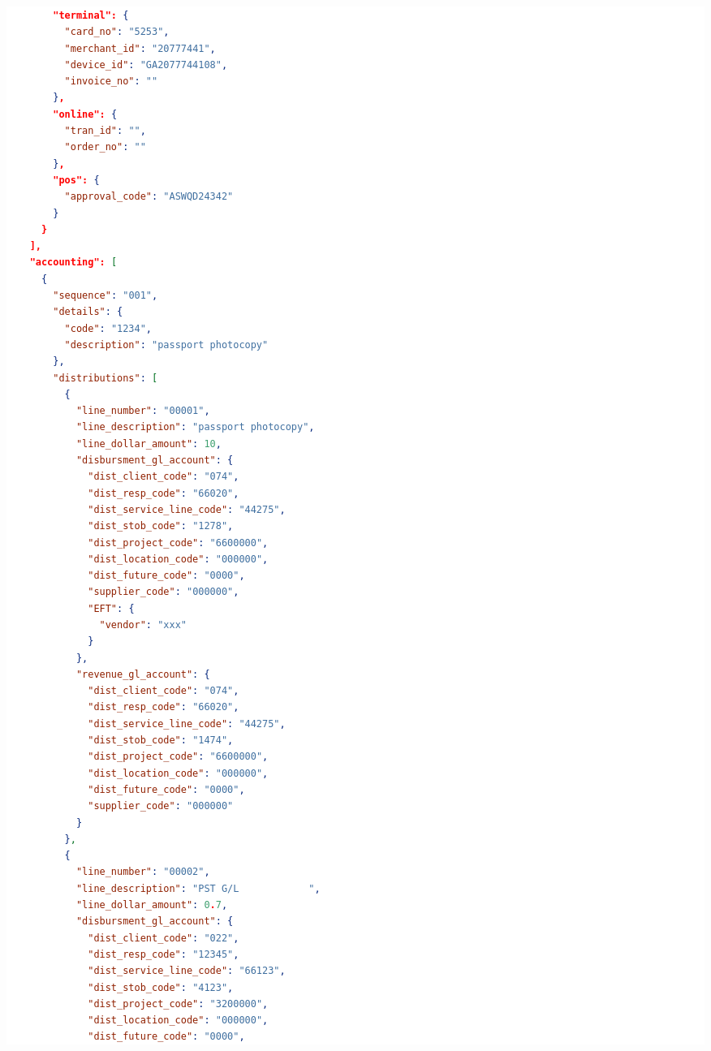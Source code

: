 ```json
        "terminal": {
          "card_no": "5253",
          "merchant_id": "20777441",
          "device_id": "GA2077744108",
          "invoice_no": ""
        },
        "online": {
          "tran_id": "",
          "order_no": ""
        },
        "pos": {
          "approval_code": "ASWQD24342"
        }
      }
    ],
    "accounting": [
      {
        "sequence": "001",
        "details": {
          "code": "1234",
          "description": "passport photocopy"
        },
        "distributions": [
          {
            "line_number": "00001",
            "line_description": "passport photocopy",
            "line_dollar_amount": 10,
            "disbursment_gl_account": {
              "dist_client_code": "074",
              "dist_resp_code": "66020",
              "dist_service_line_code": "44275",
              "dist_stob_code": "1278",
              "dist_project_code": "6600000",
              "dist_location_code": "000000",
              "dist_future_code": "0000",
              "supplier_code": "000000",
              "EFT": {
                "vendor": "xxx"
              }
            },
            "revenue_gl_account": {
              "dist_client_code": "074",
              "dist_resp_code": "66020",
              "dist_service_line_code": "44275",
              "dist_stob_code": "1474",
              "dist_project_code": "6600000",
              "dist_location_code": "000000",
              "dist_future_code": "0000",
              "supplier_code": "000000"
            }
          },
          {
            "line_number": "00002",
            "line_description": "PST G/L            ",
            "line_dollar_amount": 0.7,
            "disbursment_gl_account": {
              "dist_client_code": "022",
              "dist_resp_code": "12345",
              "dist_service_line_code": "66123",
              "dist_stob_code": "4123",
              "dist_project_code": "3200000",
              "dist_location_code": "000000",
              "dist_future_code": "0000",
```